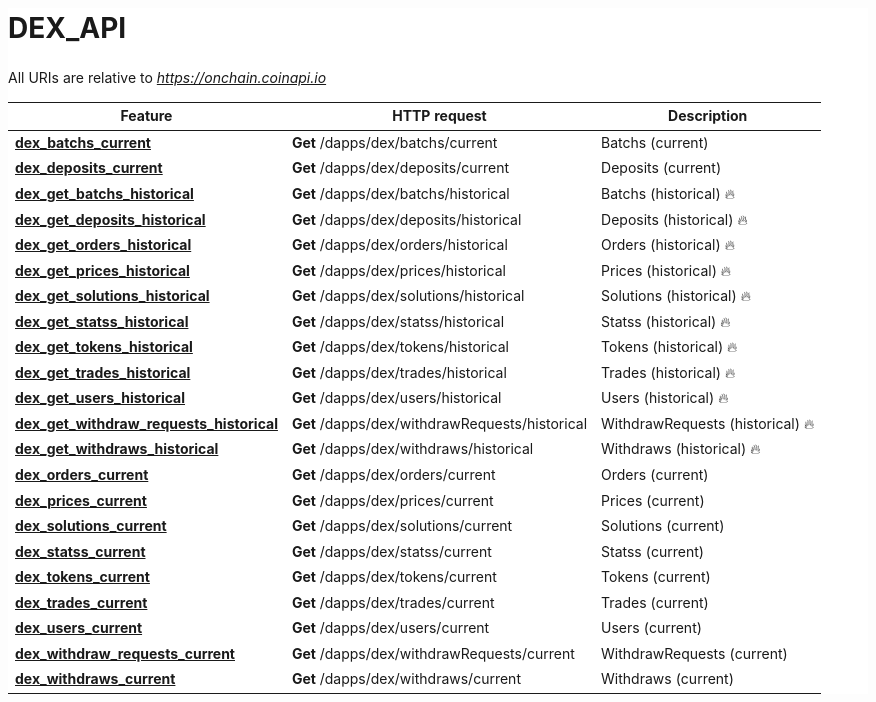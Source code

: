 # DEX_API

All URIs are relative to *https://onchain.coinapi.io*

Feature | HTTP request | Description
------------- | ------------- | -------------
[**dex_batchs_current**](DEX_API.md#dex_batchs_current) | **Get** /dapps/dex/batchs/current | Batchs (current)
[**dex_deposits_current**](DEX_API.md#dex_deposits_current) | **Get** /dapps/dex/deposits/current | Deposits (current)
[**dex_get_batchs_historical**](DEX_API.md#dex_get_batchs_historical) | **Get** /dapps/dex/batchs/historical | Batchs (historical) 🔥
[**dex_get_deposits_historical**](DEX_API.md#dex_get_deposits_historical) | **Get** /dapps/dex/deposits/historical | Deposits (historical) 🔥
[**dex_get_orders_historical**](DEX_API.md#dex_get_orders_historical) | **Get** /dapps/dex/orders/historical | Orders (historical) 🔥
[**dex_get_prices_historical**](DEX_API.md#dex_get_prices_historical) | **Get** /dapps/dex/prices/historical | Prices (historical) 🔥
[**dex_get_solutions_historical**](DEX_API.md#dex_get_solutions_historical) | **Get** /dapps/dex/solutions/historical | Solutions (historical) 🔥
[**dex_get_statss_historical**](DEX_API.md#dex_get_statss_historical) | **Get** /dapps/dex/statss/historical | Statss (historical) 🔥
[**dex_get_tokens_historical**](DEX_API.md#dex_get_tokens_historical) | **Get** /dapps/dex/tokens/historical | Tokens (historical) 🔥
[**dex_get_trades_historical**](DEX_API.md#dex_get_trades_historical) | **Get** /dapps/dex/trades/historical | Trades (historical) 🔥
[**dex_get_users_historical**](DEX_API.md#dex_get_users_historical) | **Get** /dapps/dex/users/historical | Users (historical) 🔥
[**dex_get_withdraw_requests_historical**](DEX_API.md#dex_get_withdraw_requests_historical) | **Get** /dapps/dex/withdrawRequests/historical | WithdrawRequests (historical) 🔥
[**dex_get_withdraws_historical**](DEX_API.md#dex_get_withdraws_historical) | **Get** /dapps/dex/withdraws/historical | Withdraws (historical) 🔥
[**dex_orders_current**](DEX_API.md#dex_orders_current) | **Get** /dapps/dex/orders/current | Orders (current)
[**dex_prices_current**](DEX_API.md#dex_prices_current) | **Get** /dapps/dex/prices/current | Prices (current)
[**dex_solutions_current**](DEX_API.md#dex_solutions_current) | **Get** /dapps/dex/solutions/current | Solutions (current)
[**dex_statss_current**](DEX_API.md#dex_statss_current) | **Get** /dapps/dex/statss/current | Statss (current)
[**dex_tokens_current**](DEX_API.md#dex_tokens_current) | **Get** /dapps/dex/tokens/current | Tokens (current)
[**dex_trades_current**](DEX_API.md#dex_trades_current) | **Get** /dapps/dex/trades/current | Trades (current)
[**dex_users_current**](DEX_API.md#dex_users_current) | **Get** /dapps/dex/users/current | Users (current)
[**dex_withdraw_requests_current**](DEX_API.md#dex_withdraw_requests_current) | **Get** /dapps/dex/withdrawRequests/current | WithdrawRequests (current)
[**dex_withdraws_current**](DEX_API.md#dex_withdraws_current) | **Get** /dapps/dex/withdraws/current | Withdraws (current)
